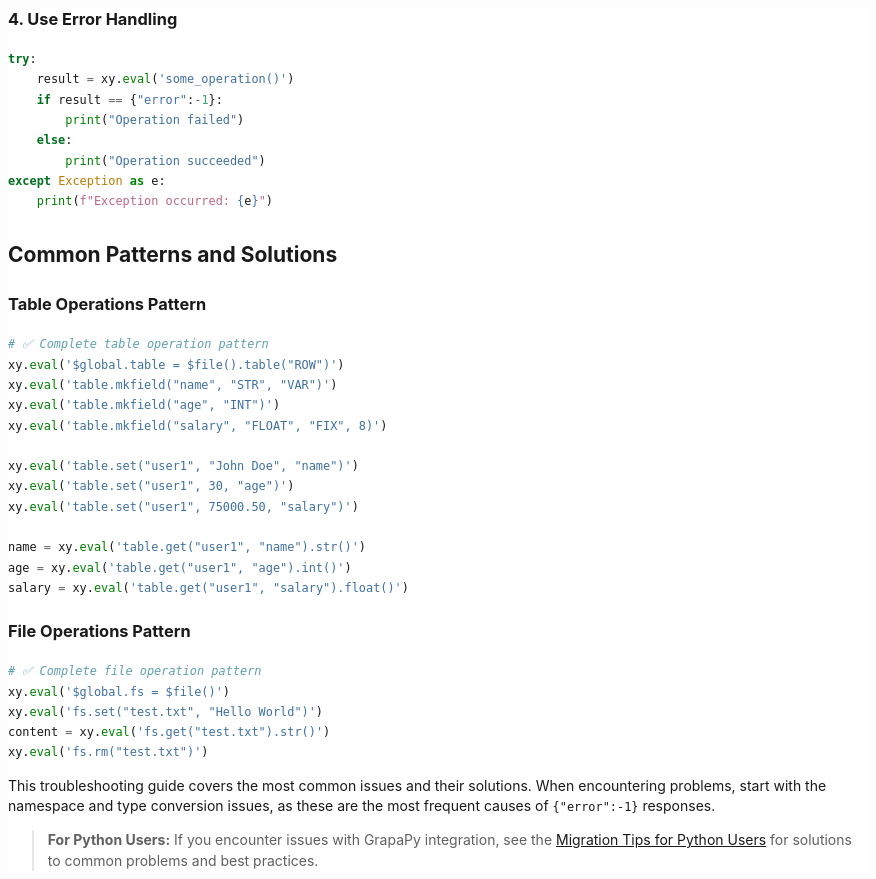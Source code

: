 ### 4. Use Error Handling

```python
try:
    result = xy.eval('some_operation()')
    if result == {"error":-1}:
        print("Operation failed")
    else:
        print("Operation succeeded")
except Exception as e:
    print(f"Exception occurred: {e}")
```

## Common Patterns and Solutions

### Table Operations Pattern

```python
# ✅ Complete table operation pattern
xy.eval('$global.table = $file().table("ROW")')
xy.eval('table.mkfield("name", "STR", "VAR")')
xy.eval('table.mkfield("age", "INT")')
xy.eval('table.mkfield("salary", "FLOAT", "FIX", 8)')

xy.eval('table.set("user1", "John Doe", "name")')
xy.eval('table.set("user1", 30, "age")')
xy.eval('table.set("user1", 75000.50, "salary")')

name = xy.eval('table.get("user1", "name").str()')
age = xy.eval('table.get("user1", "age").int()')
salary = xy.eval('table.get("user1", "salary").float()')
```

### File Operations Pattern

```python
# ✅ Complete file operation pattern
xy.eval('$global.fs = $file()')
xy.eval('fs.set("test.txt", "Hello World")')
content = xy.eval('fs.get("test.txt").str()')
xy.eval('fs.rm("test.txt")')
```

This troubleshooting guide covers the most common issues and their solutions. When encountering problems, start with the namespace and type conversion issues, as these are the most frequent causes of `{"error":-1}` responses. 

> **For Python Users:**
> If you encounter issues with GrapaPy integration, see the [Migration Tips for Python Users](PYTHON_USE_CASES.md#migration-tips-for-python-users) for solutions to common problems and best practices. 